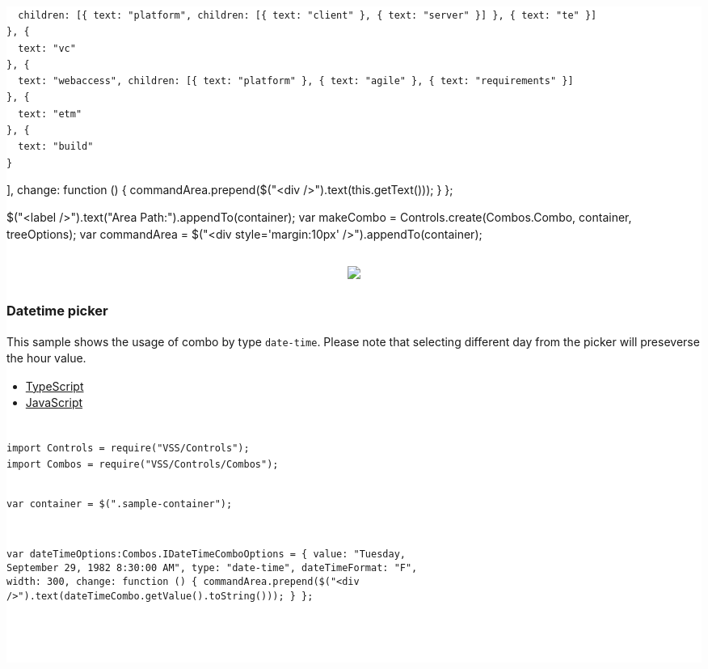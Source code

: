       children: [{ text: "platform", children: [{ text: "client" }, { text: "server" }] }, { text: "te" }]
    }, {
      text: "vc"
    }, {
      text: "webaccess", children: [{ text: "platform" }, { text: "agile" }, { text: "requirements" }]
    }, {
      text: "etm"
    }, {
      text: "build"
    }
  ],
  change: function () {
    commandArea.prepend($("&lt;div /&gt;").text(this.getText()));
  }
};

$("&lt;label /&gt;").text("Area Path:").appendTo(container);
var makeCombo = Controls.create(Combos.Combo, container, treeOptions);
var commandArea = $("&lt;div style='margin:10px' /&gt;").appendTo(container);
</code></pre>
  </div>
</div>

<div align="center" style="padding-top:15px">
<img src="_img/tree_combo.gif" /> 
</div>

<a name="date-time"></a>
### Datetime picker
This sample shows the usage of combo by type `date-time`. Please note that selecting different day from the picker will preseverse the hour value.

<ul class="nav nav-tabs" data-tabs="tabs">
<li class="active"><a data-toggle="tab" href="#typescript_datetime">TypeScript</a></li>
<li><a data-toggle="tab" href="#javascript_datetime">JavaScript</a></li>
</ul>

<div class="tab-content">
  <div id="typescript_datetime" class="tab-pane fade in active">
<pre><code class="lang-javascript">
import Controls = require("VSS/Controls");
import Combos = require("VSS/Controls/Combos");

var container = $(".sample-container");

var dateTimeOptions:Combos.IDateTimeComboOptions = {
  value: "Tuesday, September 29, 1982 8:30:00 AM",
  type: "date-time",
   dateTimeFormat: "F",
  width: 300,
  change: function () {
    commandArea.prepend($("&lt;div /&gt;").text(dateTimeCombo.getValue<Date>().toString()));
  }
};
